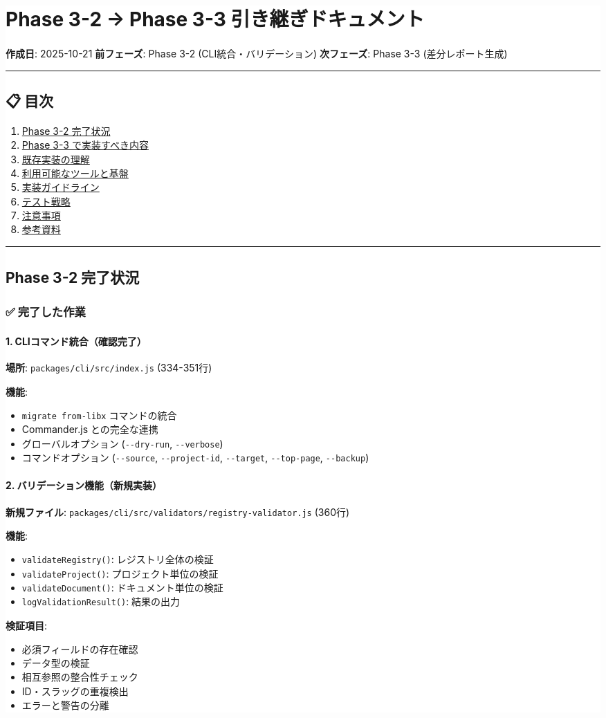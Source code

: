 # Phase 3-2 → Phase 3-3 引き継ぎドキュメント

**作成日**: 2025-10-21
**前フェーズ**: Phase 3-2 (CLI統合・バリデーション)
**次フェーズ**: Phase 3-3 (差分レポート生成)

---

## 📋 目次

1. [Phase 3-2 完了状況](#phase-3-2-完了状況)
2. [Phase 3-3 で実装すべき内容](#phase-3-3-で実装すべき内容)
3. [既存実装の理解](#既存実装の理解)
4. [利用可能なツールと基盤](#利用可能なツールと基盤)
5. [実装ガイドライン](#実装ガイドライン)
6. [テスト戦略](#テスト戦略)
7. [注意事項](#注意事項)
8. [参考資料](#参考資料)

---

## Phase 3-2 完了状況

### ✅ 完了した作業

#### 1. CLIコマンド統合（確認完了）

**場所**: `packages/cli/src/index.js` (334-351行)

**機能**:
- `migrate from-libx` コマンドの統合
- Commander.js との完全な連携
- グローバルオプション (`--dry-run`, `--verbose`)
- コマンドオプション (`--source`, `--project-id`, `--target`, `--top-page`, `--backup`)

#### 2. バリデーション機能（新規実装）

**新規ファイル**: `packages/cli/src/validators/registry-validator.js` (360行)

**機能**:
- `validateRegistry()`: レジストリ全体の検証
- `validateProject()`: プロジェクト単位の検証
- `validateDocument()`: ドキュメント単位の検証
- `logValidationResult()`: 結果の出力

**検証項目**:
- 必須フィールドの存在確認
- データ型の検証
- 相互参照の整合性チェック
- ID・スラッグの重複検出
- エラーと警告の分離
